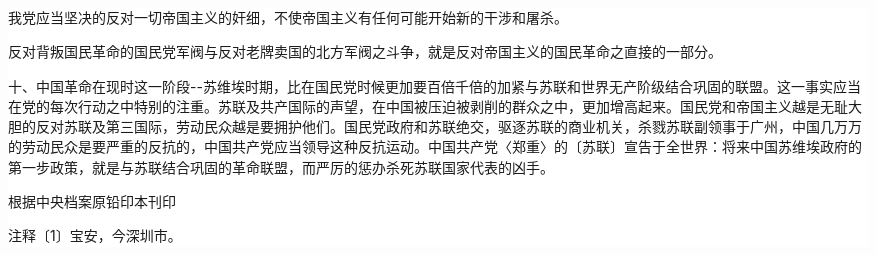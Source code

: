 我党应当坚决的反对一切帝国主义的奸细，不使帝国主义有任何可能开始新的干涉和屠杀。

反对背叛国民革命的国民党军阀与反对老牌卖国的北方军阀之斗争，就是反对帝国主义的国民革命之直接的一部分。

十、中国革命在现时这一阶段--苏维埃时期，比在国民党时候更加要百倍千倍的加紧与苏联和世界无产阶级结合巩固的联盟。这一事实应当在党的每次行动之中特别的注重。苏联及共产国际的声望，在中国被压迫被剥削的群众之中，更加增高起来。国民党和帝国主义越是无耻大胆的反对苏联及第三国际，劳动民众越是要拥护他们。国民党政府和苏联绝交，驱逐苏联的商业机关，杀戮苏联副领事于广州，中国几万万的劳动民众是要严重的反抗的，中国共产党应当领导这种反抗运动。中国共产党〈郑重〉的〔苏联〕宣告于全世界：将来中国苏维埃政府的第一步政策，就是与苏联结合巩固的革命联盟，而严厉的惩办杀死苏联国家代表的凶手。

根据中央档案原铅印本刊印

注释〔1〕宝安，今深圳市。